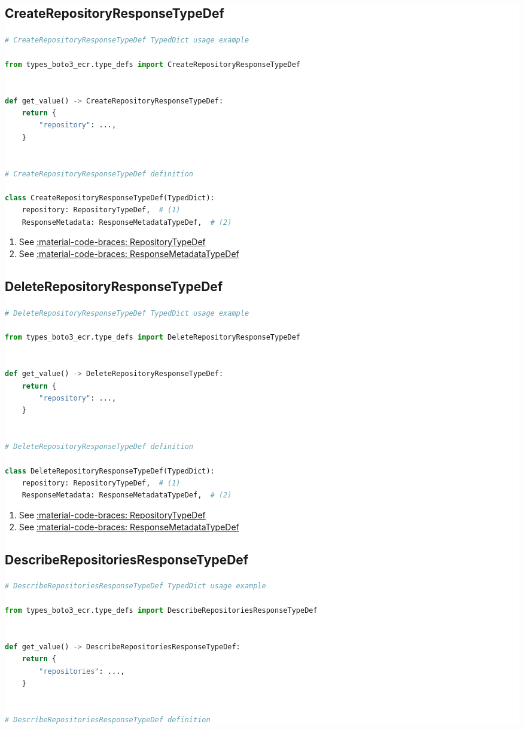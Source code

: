 ## CreateRepositoryResponseTypeDef

```python
# CreateRepositoryResponseTypeDef TypedDict usage example

from types_boto3_ecr.type_defs import CreateRepositoryResponseTypeDef


def get_value() -> CreateRepositoryResponseTypeDef:
    return {
        "repository": ...,
    }


# CreateRepositoryResponseTypeDef definition

class CreateRepositoryResponseTypeDef(TypedDict):
    repository: RepositoryTypeDef,  # (1)
    ResponseMetadata: ResponseMetadataTypeDef,  # (2)
```

1. See [:material-code-braces: RepositoryTypeDef](./type_defs.md#repositorytypedef)
2. See [:material-code-braces: ResponseMetadataTypeDef](./type_defs.md#responsemetadatatypedef)

## DeleteRepositoryResponseTypeDef

```python
# DeleteRepositoryResponseTypeDef TypedDict usage example

from types_boto3_ecr.type_defs import DeleteRepositoryResponseTypeDef


def get_value() -> DeleteRepositoryResponseTypeDef:
    return {
        "repository": ...,
    }


# DeleteRepositoryResponseTypeDef definition

class DeleteRepositoryResponseTypeDef(TypedDict):
    repository: RepositoryTypeDef,  # (1)
    ResponseMetadata: ResponseMetadataTypeDef,  # (2)
```

1. See [:material-code-braces: RepositoryTypeDef](./type_defs.md#repositorytypedef)
2. See [:material-code-braces: ResponseMetadataTypeDef](./type_defs.md#responsemetadatatypedef)

## DescribeRepositoriesResponseTypeDef

```python
# DescribeRepositoriesResponseTypeDef TypedDict usage example

from types_boto3_ecr.type_defs import DescribeRepositoriesResponseTypeDef


def get_value() -> DescribeRepositoriesResponseTypeDef:
    return {
        "repositories": ...,
    }


# DescribeRepositoriesResponseTypeDef definition

```